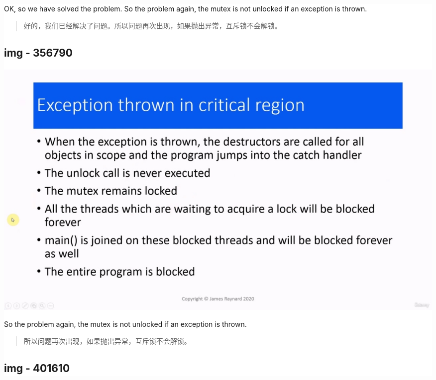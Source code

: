 OK, so we have solved the problem. So the problem again, the mutex is not unlocked if an exception is thrown.

> 好的，我们已经解决了问题。所以问题再次出现，如果抛出异常，互斥锁不会解锁。

## img - 356790

![](./image/video.mp4_000358.094.jpg)

So the problem again, the mutex is not unlocked if an exception is thrown.

> 所以问题再次出现，如果抛出异常，互斥锁不会解锁。

## img - 401610
